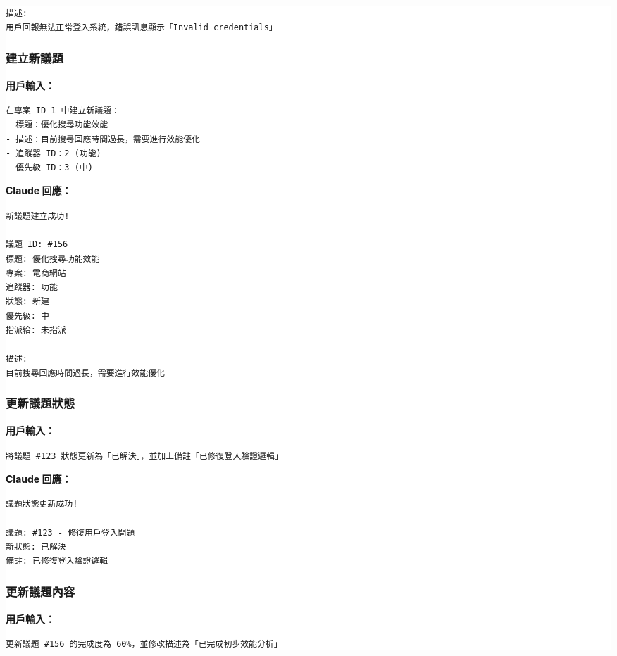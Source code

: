 ```
描述:
用戶回報無法正常登入系統，錯誤訊息顯示「Invalid credentials」
```

### 建立新議題

**用戶輸入：**
```
在專案 ID 1 中建立新議題：
- 標題：優化搜尋功能效能
- 描述：目前搜尋回應時間過長，需要進行效能優化
- 追蹤器 ID：2 (功能)
- 優先級 ID：3 (中)
```

**Claude 回應：**
```
新議題建立成功!

議題 ID: #156
標題: 優化搜尋功能效能
專案: 電商網站
追蹤器: 功能
狀態: 新建
優先級: 中
指派給: 未指派

描述:
目前搜尋回應時間過長，需要進行效能優化
```

### 更新議題狀態

**用戶輸入：**
```
將議題 #123 狀態更新為「已解決」，並加上備註「已修復登入驗證邏輯」
```

**Claude 回應：**
```
議題狀態更新成功!

議題: #123 - 修復用戶登入問題
新狀態: 已解決
備註: 已修復登入驗證邏輯
```

### 更新議題內容

**用戶輸入：**
```
更新議題 #156 的完成度為 60%，並修改描述為「已完成初步效能分析」
```
